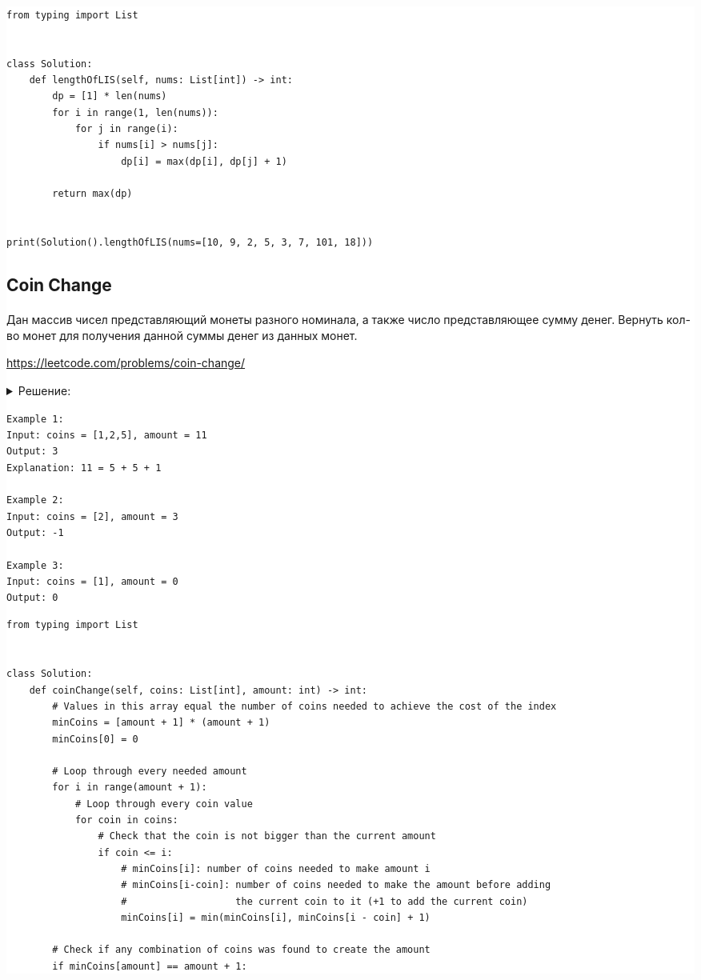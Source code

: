 
```python3
from typing import List


class Solution:
    def lengthOfLIS(self, nums: List[int]) -> int:
        dp = [1] * len(nums)
        for i in range(1, len(nums)):
            for j in range(i):
                if nums[i] > nums[j]:
                    dp[i] = max(dp[i], dp[j] + 1)

        return max(dp)


print(Solution().lengthOfLIS(nums=[10, 9, 2, 5, 3, 7, 101, 18]))
```


## Coin Change
Дан массив чисел представляющий монеты разного номинала, а также число представляющее 
сумму денег. Вернуть кол-во монет для получения данной суммы денег из данных монет.


https://leetcode.com/problems/coin-change/

<details><summary>Решение:</summary></details>

```
Example 1:
Input: coins = [1,2,5], amount = 11
Output: 3
Explanation: 11 = 5 + 5 + 1

Example 2:
Input: coins = [2], amount = 3
Output: -1

Example 3:
Input: coins = [1], amount = 0
Output: 0
```

```python3
from typing import List


class Solution:
    def coinChange(self, coins: List[int], amount: int) -> int:
        # Values in this array equal the number of coins needed to achieve the cost of the index
        minCoins = [amount + 1] * (amount + 1)
        minCoins[0] = 0

        # Loop through every needed amount
        for i in range(amount + 1):
            # Loop through every coin value
            for coin in coins:
                # Check that the coin is not bigger than the current amount
                if coin <= i:
                    # minCoins[i]: number of coins needed to make amount i
                    # minCoins[i-coin]: number of coins needed to make the amount before adding 
                    #                   the current coin to it (+1 to add the current coin)
                    minCoins[i] = min(minCoins[i], minCoins[i - coin] + 1)

        # Check if any combination of coins was found to create the amount
        if minCoins[amount] == amount + 1:
```
